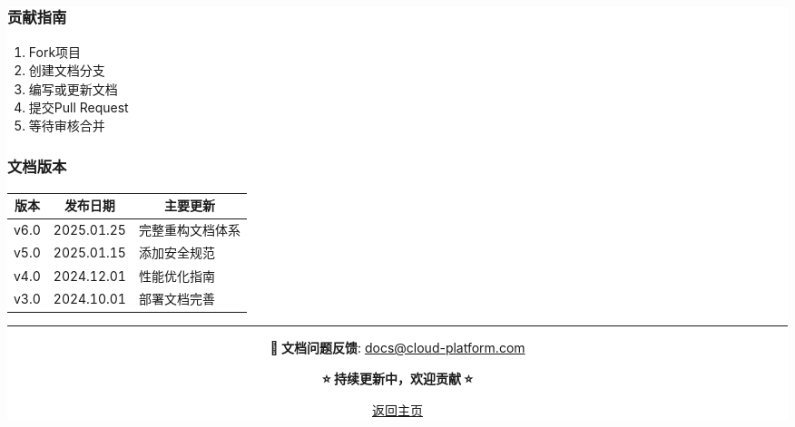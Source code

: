 ### 贡献指南

1. Fork项目
2. 创建文档分支
3. 编写或更新文档
4. 提交Pull Request
5. 等待审核合并

### 文档版本

| 版本 | 发布日期 | 主要更新 |
|------|----------|----------|
| v6.0 | 2025.01.25 | 完整重构文档体系 |
| v5.0 | 2025.01.15 | 添加安全规范 |
| v4.0 | 2024.12.01 | 性能优化指南 |
| v3.0 | 2024.10.01 | 部署文档完善 |

---

<div align="center">

**📧 文档问题反馈**: docs@cloud-platform.com

**⭐ 持续更新中，欢迎贡献 ⭐**

[返回主页](../README.md)

</div>

